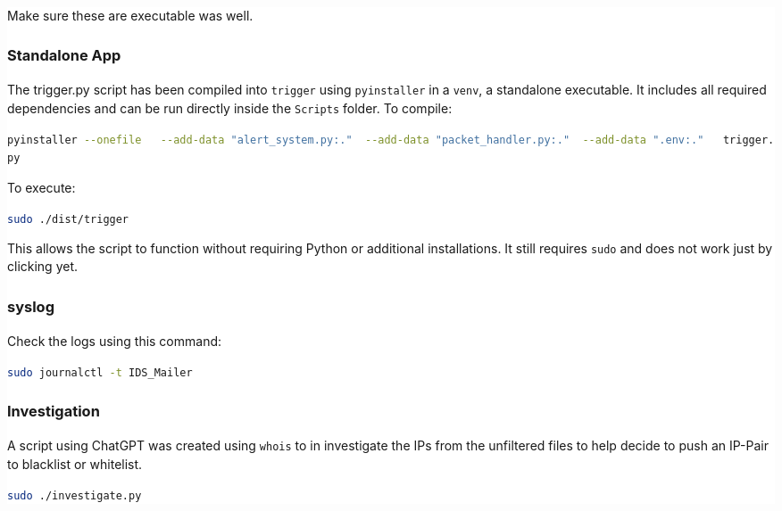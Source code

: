 Make sure these are executable was well.

### Standalone App

The trigger.py script has been compiled into `trigger` using `pyinstaller` in a `venv`, a standalone executable. It includes all required dependencies and can be run directly inside the `Scripts` folder.
To compile:
```bash
pyinstaller --onefile   --add-data "alert_system.py:."  --add-data "packet_handler.py:."  --add-data ".env:."   trigger.py

```
To execute:
```bash
sudo ./dist/trigger
```
This allows the script to function without requiring Python or additional installations.
It still requires `sudo` and does not work just by clicking yet.

### syslog
Check the logs using this command:
```bash
sudo journalctl -t IDS_Mailer
```

### Investigation
A script using ChatGPT was created using `whois` to in investigate the IPs from the unfiltered files to help decide to push an IP-Pair to blacklist or whitelist.
```bash
sudo ./investigate.py
```
